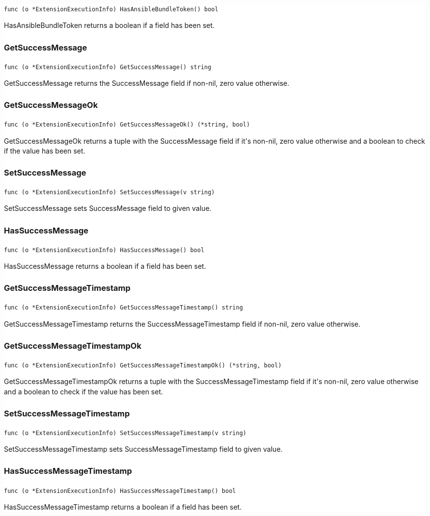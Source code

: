 `func (o *ExtensionExecutionInfo) HasAnsibleBundleToken() bool`

HasAnsibleBundleToken returns a boolean if a field has been set.

### GetSuccessMessage

`func (o *ExtensionExecutionInfo) GetSuccessMessage() string`

GetSuccessMessage returns the SuccessMessage field if non-nil, zero value otherwise.

### GetSuccessMessageOk

`func (o *ExtensionExecutionInfo) GetSuccessMessageOk() (*string, bool)`

GetSuccessMessageOk returns a tuple with the SuccessMessage field if it's non-nil, zero value otherwise
and a boolean to check if the value has been set.

### SetSuccessMessage

`func (o *ExtensionExecutionInfo) SetSuccessMessage(v string)`

SetSuccessMessage sets SuccessMessage field to given value.

### HasSuccessMessage

`func (o *ExtensionExecutionInfo) HasSuccessMessage() bool`

HasSuccessMessage returns a boolean if a field has been set.

### GetSuccessMessageTimestamp

`func (o *ExtensionExecutionInfo) GetSuccessMessageTimestamp() string`

GetSuccessMessageTimestamp returns the SuccessMessageTimestamp field if non-nil, zero value otherwise.

### GetSuccessMessageTimestampOk

`func (o *ExtensionExecutionInfo) GetSuccessMessageTimestampOk() (*string, bool)`

GetSuccessMessageTimestampOk returns a tuple with the SuccessMessageTimestamp field if it's non-nil, zero value otherwise
and a boolean to check if the value has been set.

### SetSuccessMessageTimestamp

`func (o *ExtensionExecutionInfo) SetSuccessMessageTimestamp(v string)`

SetSuccessMessageTimestamp sets SuccessMessageTimestamp field to given value.

### HasSuccessMessageTimestamp

`func (o *ExtensionExecutionInfo) HasSuccessMessageTimestamp() bool`

HasSuccessMessageTimestamp returns a boolean if a field has been set.
